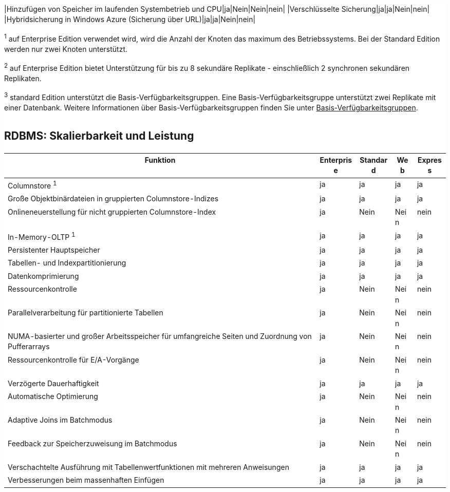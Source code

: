 |Hinzufügen von Speicher im laufenden Systembetrieb und CPU|ja|Nein|Nein|nein|
|Verschlüsselte Sicherung|ja|ja|Nein|nein|
|Hybridsicherung in Windows Azure (Sicherung über URL)|ja|ja|Nein|nein|
  
<sup>1</sup> auf Enterprise Edition verwendet wird, wird die Anzahl der Knoten das maximum des Betriebssystems. Bei der Standard Edition werden nur zwei Knoten unterstützt. 

<sup>2</sup> auf Enterprise Edition bietet Unterstützung für bis zu 8 sekundäre Replikate - einschließlich 2 synchronen sekundären Replikaten. 

<sup>3</sup> standard Edition unterstützt die Basis-Verfügbarkeitsgruppen. Eine Basis-Verfügbarkeitsgruppe unterstützt zwei Replikate mit einer Datenbank. Weitere Informationen über Basis-Verfügbarkeitsgruppen finden Sie unter [Basis-Verfügbarkeitsgruppen](../database-engine/availability-groups/windows/basic-availability-groups-always-on-availability-groups.md).    

##  <a name="RDBMSSP"></a> RDBMS: Skalierbarkeit und Leistung  
  
|Funktion|Enterprise|Standard|Web|Express|  
|-------------|----------------|--------------|---------|------------------------| 
|Columnstore <sup>1</sup>|ja|ja|ja|ja|  
|Große Objektbinärdateien in gruppierten Columnstore-Indizes|ja|ja|ja|ja|  
|Onlineneuerstellung für nicht gruppierten Columnstore-Index|ja|Nein|Nein|nein|
|In-Memory-OLTP <sup>1</sup>|ja|ja|ja|ja|
|Persistenter Hauptspeicher|ja|ja|ja|ja|
|Tabellen- und Indexpartitionierung|ja|ja|ja|ja|  
|Datenkomprimierung|ja|ja|ja|ja|
|Ressourcenkontrolle|ja|Nein|Nein|nein|  
|Parallelverarbeitung für partitionierte Tabellen|ja|Nein|Nein|nein|
|NUMA-basierter und großer Arbeitsspeicher für umfangreiche Seiten und Zuordnung von Pufferarrays|ja|Nein|Nein|nein|
|Ressourcenkontrolle für E/A-Vorgänge|ja|Nein|Nein|nein|  
|Verzögerte Dauerhaftigkeit|ja|ja|ja|ja|
|Automatische Optimierung|ja|Nein|Nein|nein|
|Adaptive Joins im Batchmodus|ja|Nein|Nein|nein|
|Feedback zur Speicherzuweisung im Batchmodus|ja|Nein|Nein|nein|
|Verschachtelte Ausführung mit Tabellenwertfunktionen mit mehreren Anweisungen|ja|ja|ja|ja|
|Verbesserungen beim massenhaften Einfügen|ja|ja|ja|ja|

